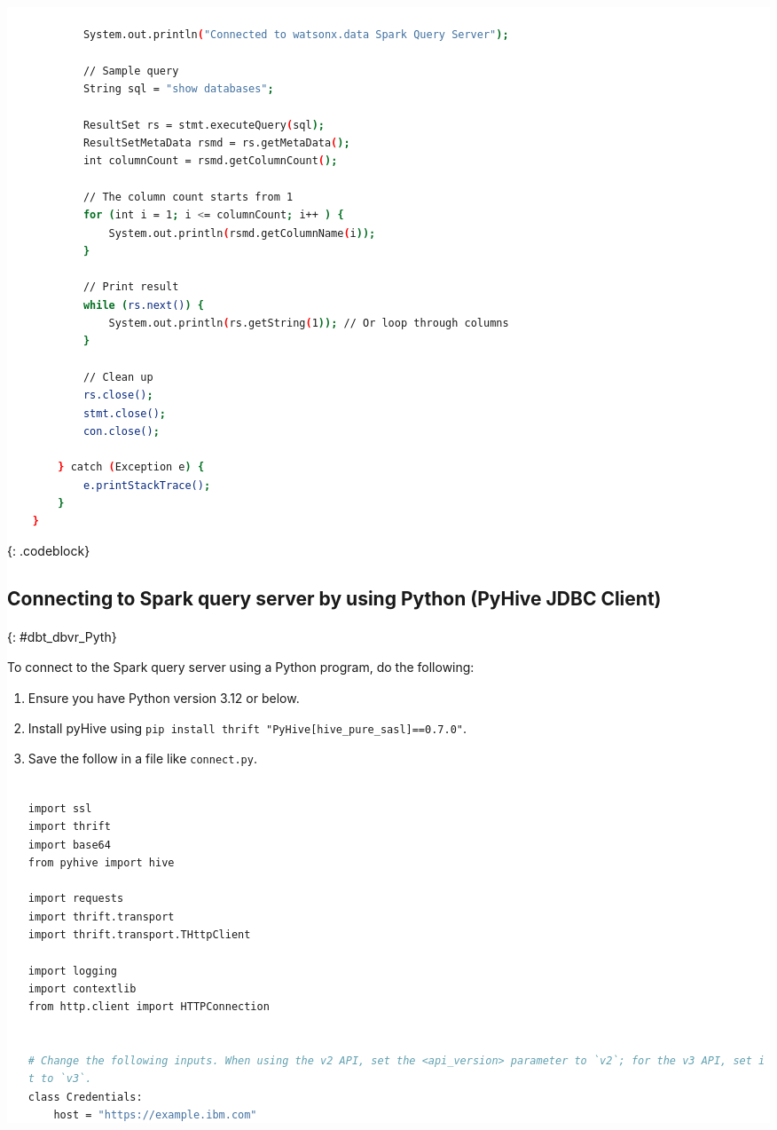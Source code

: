 ```bash

            System.out.println("Connected to watsonx.data Spark Query Server");

            // Sample query
            String sql = "show databases";

            ResultSet rs = stmt.executeQuery(sql);
            ResultSetMetaData rsmd = rs.getMetaData();
            int columnCount = rsmd.getColumnCount();

            // The column count starts from 1
            for (int i = 1; i <= columnCount; i++ ) {
                System.out.println(rsmd.getColumnName(i));
            }

            // Print result
            while (rs.next()) {
                System.out.println(rs.getString(1)); // Or loop through columns
            }

            // Clean up
            rs.close();
            stmt.close();
            con.close();

        } catch (Exception e) {
            e.printStackTrace();
        }
    }
```
{: .codeblock}

## Connecting to Spark query server by using Python (PyHive JDBC Client)
{: #dbt_dbvr_Pyth}

To connect to the Spark query server using a Python program, do the following:


1. Ensure you have Python version 3.12 or below.

1. Install pyHive using `pip install thrift "PyHive[hive_pure_sasl]==0.7.0"`.

1. Save the follow in a file like `connect.py`.


   ```bash

   import ssl
   import thrift
   import base64
   from pyhive import hive

   import requests
   import thrift.transport
   import thrift.transport.THttpClient

   import logging
   import contextlib
   from http.client import HTTPConnection


   # Change the following inputs. When using the v2 API, set the <api_version> parameter to `v2`; for the v3 API, set it to `v3`.
   class Credentials:
       host = "https://example.ibm.com"
   ```